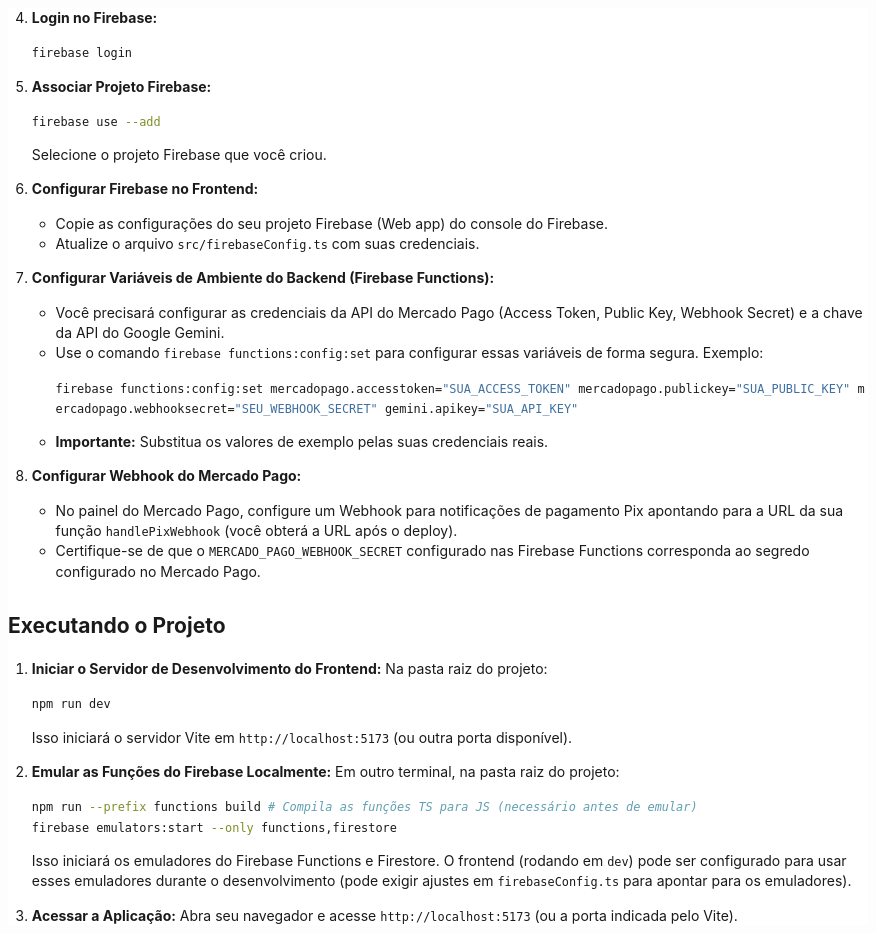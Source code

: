 4.  **Login no Firebase:**
    ```bash
    firebase login
    ```

5.  **Associar Projeto Firebase:**
    ```bash
    firebase use --add
    ```
    Selecione o projeto Firebase que você criou.

6.  **Configurar Firebase no Frontend:**
    -   Copie as configurações do seu projeto Firebase (Web app) do console do Firebase.
    -   Atualize o arquivo `src/firebaseConfig.ts` com suas credenciais.

7.  **Configurar Variáveis de Ambiente do Backend (Firebase Functions):**
    -   Você precisará configurar as credenciais da API do Mercado Pago (Access Token, Public Key, Webhook Secret) e a chave da API do Google Gemini.
    -   Use o comando `firebase functions:config:set` para configurar essas variáveis de forma segura. Exemplo:
        ```bash
        firebase functions:config:set mercadopago.accesstoken="SUA_ACCESS_TOKEN" mercadopago.publickey="SUA_PUBLIC_KEY" mercadopago.webhooksecret="SEU_WEBHOOK_SECRET" gemini.apikey="SUA_API_KEY"
        ```
    -   **Importante:** Substitua os valores de exemplo pelas suas credenciais reais.

8.  **Configurar Webhook do Mercado Pago:**
    -   No painel do Mercado Pago, configure um Webhook para notificações de pagamento Pix apontando para a URL da sua função `handlePixWebhook` (você obterá a URL após o deploy).
    -   Certifique-se de que o `MERCADO_PAGO_WEBHOOK_SECRET` configurado nas Firebase Functions corresponda ao segredo configurado no Mercado Pago.

## Executando o Projeto

1.  **Iniciar o Servidor de Desenvolvimento do Frontend:**
    Na pasta raiz do projeto:
    ```bash
    npm run dev
    ```
    Isso iniciará o servidor Vite em `http://localhost:5173` (ou outra porta disponível).

2.  **Emular as Funções do Firebase Localmente:**
    Em outro terminal, na pasta raiz do projeto:
    ```bash
    npm run --prefix functions build # Compila as funções TS para JS (necessário antes de emular)
    firebase emulators:start --only functions,firestore
    ```
    Isso iniciará os emuladores do Firebase Functions e Firestore. O frontend (rodando em `dev`) pode ser configurado para usar esses emuladores durante o desenvolvimento (pode exigir ajustes em `firebaseConfig.ts` para apontar para os emuladores).

3.  **Acessar a Aplicação:**
    Abra seu navegador e acesse `http://localhost:5173` (ou a porta indicada pelo Vite).
